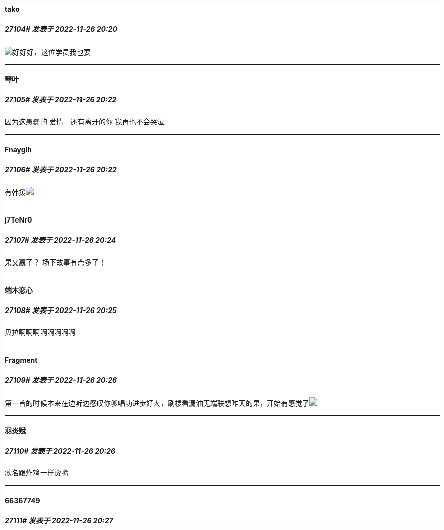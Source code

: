 ####  tako  
##### 27104#       发表于 2022-11-26 20:20

<img src="https://static.saraba1st.com/image/smiley/face2017/075.png" referrerpolicy="no-referrer">好好好，这位学员我也要

*****

####  琴叶  
##### 27105#       发表于 2022-11-26 20:22

因为这愚蠢的 爱情　还有离开的你 我再也不会哭泣 

*****

####  Fnaygih  
##### 27106#       发表于 2022-11-26 20:22

有韩援<img src="https://static.saraba1st.com/image/smiley/face2017/067.png" referrerpolicy="no-referrer">



*****

####  j7TeNr0  
##### 27107#       发表于 2022-11-26 20:24

果又赢了？
场下故事有点多了！

*****

####  端木恋心  
##### 27108#       发表于 2022-11-26 20:25

贝拉啊啊啊啊啊啊啊啊

*****

####  Fragment  
##### 27109#       发表于 2022-11-26 20:26

第一首的时候本来在边听边感叹你爹唱功进步好大，刷楼看漏油无端联想昨天的果，开始有感觉了<img src="https://static.saraba1st.com/image/smiley/face2017/018.png" referrerpolicy="no-referrer">

*****

####  羽炎赋  
##### 27110#       发表于 2022-11-26 20:26

歌名跟炸鸡一样烫嘴

*****

####  66367749  
##### 27111#       发表于 2022-11-26 20:27

